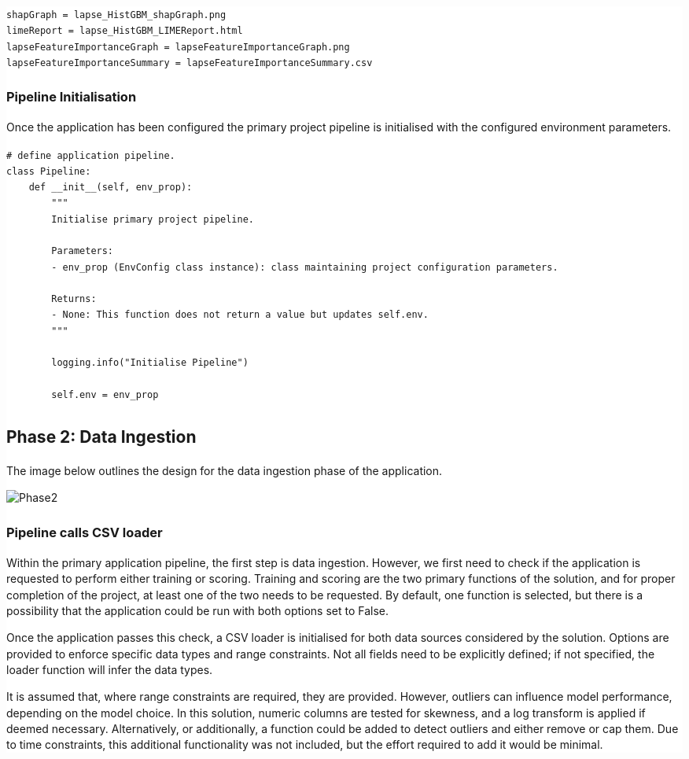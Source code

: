 ```ini:
shapGraph = lapse_HistGBM_shapGraph.png
limeReport = lapse_HistGBM_LIMEReport.html
lapseFeatureImportanceGraph = lapseFeatureImportanceGraph.png
lapseFeatureImportanceSummary = lapseFeatureImportanceSummary.csv
```
### Pipeline Initialisation
Once the application has been configured the primary project pipeline is initialised with the configured environment parameters.
```python:
# define application pipeline. 
class Pipeline:
    def __init__(self, env_prop):
        """
        Initialise primary project pipeline.

        Parameters:
        - env_prop (EnvConfig class instance): class maintaining project configuration parameters.

        Returns:
        - None: This function does not return a value but updates self.env.
        """   

        logging.info("Initialise Pipeline")

        self.env = env_prop
```

## Phase 2: Data Ingestion
The image below outlines the design for the data ingestion phase of the application.

![Phase2](C:/Users/User/Pictures/phase2.png?v=2)

### Pipeline calls CSV loader
Within the primary application pipeline, the first step is data ingestion. However, we first need to check if the application is requested to perform either training or scoring. Training and scoring are the two primary functions of the solution, and for proper completion of the project, at least one of the two needs to be requested. By default, one function is selected, but there is a possibility that the application could be run with both options set to False.

Once the application passes this check, a CSV loader is initialised for both data sources considered by the solution. Options are provided to enforce specific data types and range constraints. Not all fields need to be explicitly defined; if not specified, the loader function will infer the data types.

It is assumed that, where range constraints are required, they are provided. However, outliers can influence model performance, depending on the model choice. In this solution, numeric columns are tested for skewness, and a log transform is applied if deemed necessary. Alternatively, or additionally, a function could be added to detect outliers and either remove or cap them. Due to time constraints, this additional functionality was not included, but the effort required to add it would be minimal.
